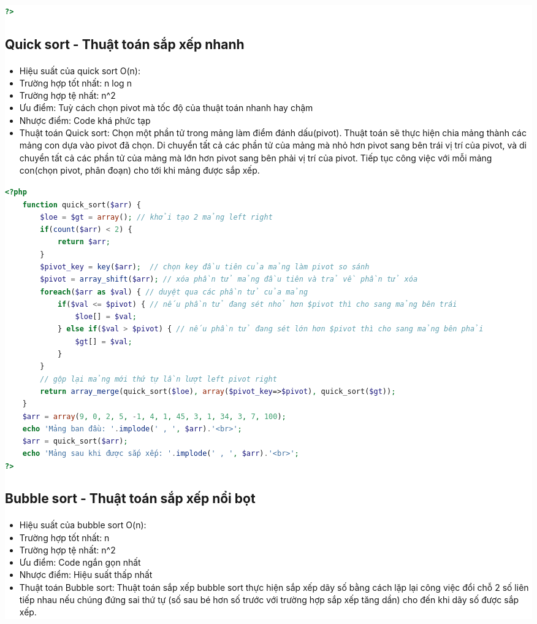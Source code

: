 ```php
?>
```

## Quick sort - Thuật toán sắp xếp nhanh

- Hiệu suất của quick sort O(n):
- Trường hợp tốt nhất: n log n
- Trường hợp tệ nhất: n^2
- Ưu điểm: Tuỳ cách chọn pivot mà tốc độ của thuật toán nhanh hay chậm
- Nhược điểm: Code khá phức tạp
- Thuật toán Quick sort: Chọn một phần tử trong mảng làm điểm đánh dấu(pivot). Thuật toán sẽ thực hiện chia mảng thành các mảng con dựa vào pivot đã chọn. Di chuyển tất cả các phần tử của mảng mà nhỏ hơn pivot sang bên trái vị trí của pivot, và di chuyển tất cả các phần tử của mảng mà lớn hơn pivot sang bên phải vị trí của pivot. Tiếp tục công việc với mỗi mảng con(chọn pivot, phân đoạn) cho tới khi mảng được sắp xếp.

```php
<?php
    function quick_sort($arr) {
        $loe = $gt = array(); // khởi tạo 2 mảng left right
        if(count($arr) < 2) {
            return $arr;
        }
        $pivot_key = key($arr);  // chọn key đầu tiên của mảng làm pivot so sánh
        $pivot = array_shift($arr); // xóa phần tử mảng đầu tiên và trả về phần tử xóa 
        foreach($arr as $val) { // duyệt qua các phần tử của mảng
            if($val <= $pivot) { // nếu phần tử đang sét nhỏ hơn $pivot thì cho sang mảng bên trái
                $loe[] = $val;
            } else if($val > $pivot) { // nếu phần tử đang sét lớn hơn $pivot thì cho sang mảng bên phải
                $gt[] = $val;
            }
        }
        // gộp lại mảng mới thứ tự lần lượt left pivot right
        return array_merge(quick_sort($loe), array($pivot_key=>$pivot), quick_sort($gt));
    }
    $arr = array(9, 0, 2, 5, -1, 4, 1, 45, 3, 1, 34, 3, 7, 100);
    echo 'Mảng ban đầu: '.implode(' , ', $arr).'<br>';
    $arr = quick_sort($arr);
    echo 'Mảng sau khi được sắp xếp: '.implode(' , ', $arr).'<br>';
?>
```

## Bubble sort - Thuật toán sắp xếp nổi bọt

- Hiệu suất của bubble sort O(n):
- Trường hợp tốt nhất: n
- Trường hợp tệ nhất: n^2
- Ưu điểm: Code ngắn gọn nhất
- Nhược điểm: Hiệu suất thấp nhất
- Thuật toán Bubble sort: Thuật toán sắp xếp bubble sort thực hiện sắp xếp dãy số bằng cách lặp lại công việc đổi chỗ 2 số liên tiếp nhau nếu chúng đứng sai thứ tự (số sau bé hơn số trước với trường hợp sắp xếp tăng dần) cho đến khi dãy số được sắp xếp.
